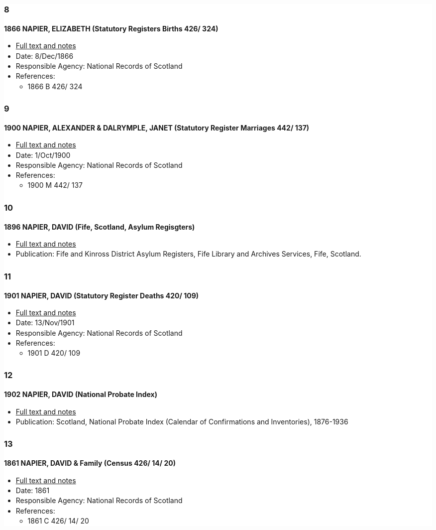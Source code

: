 ### 8

**1866 NAPIER, ELIZABETH (Statutory Registers Births 426/ 324)**

* [Full text and notes](../sources/@87595025@-1866-napier,-elizabeth-statutory-registers-births-426-324-.md)
* Date: 8/Dec/1866
* Responsible Agency: National Records of Scotland
* References: 
  * 1866 B 426/ 324

### 9

**1900 NAPIER, ALEXANDER & DALRYMPLE, JANET (Statutory Register Marriages 442/ 137)**

* [Full text and notes](../sources/@15374640@-1900-napier,-alexander-&-dalrymple,-janet-statutory-register-marriages-442-137-.md)
* Date: 1/Oct/1900
* Responsible Agency: National Records of Scotland
* References: 
  * 1900 M 442/ 137

### 10

**1896 NAPIER, DAVID (Fife, Scotland, Asylum Regisgters)**

* [Full text and notes](../sources/@2017128@-1896-napier,-david-fife,-scotland,-asylum-regisgters-.md)
* Publication: Fife and Kinross District Asylum Registers, Fife Library and Archives Services, Fife, Scotland.

### 11

**1901 NAPIER, DAVID (Statutory Register Deaths 420/ 109)**

* [Full text and notes](../sources/@8493066@-1901-napier,-david-statutory-register-deaths-420-109-.md)
* Date: 13/Nov/1901
* Responsible Agency: National Records of Scotland
* References: 
  * 1901 D 420/ 109

### 12

**1902 NAPIER, DAVID (National Probate Index)**

* [Full text and notes](../sources/@30439112@-1902-napier,-david-national-probate-index-.md)
* Publication: Scotland, National Probate Index (Calendar of Confirmations and Inventories), 1876-1936

### 13

**1861 NAPIER, DAVID & Family (Census 426/ 14/ 20)**

* [Full text and notes](../sources/@46718960@-1861-napier,-david-&-family-census-426-14-20-.md)
* Date: 1861
* Responsible Agency: National Records of Scotland
* References: 
  * 1861 C 426/ 14/ 20

